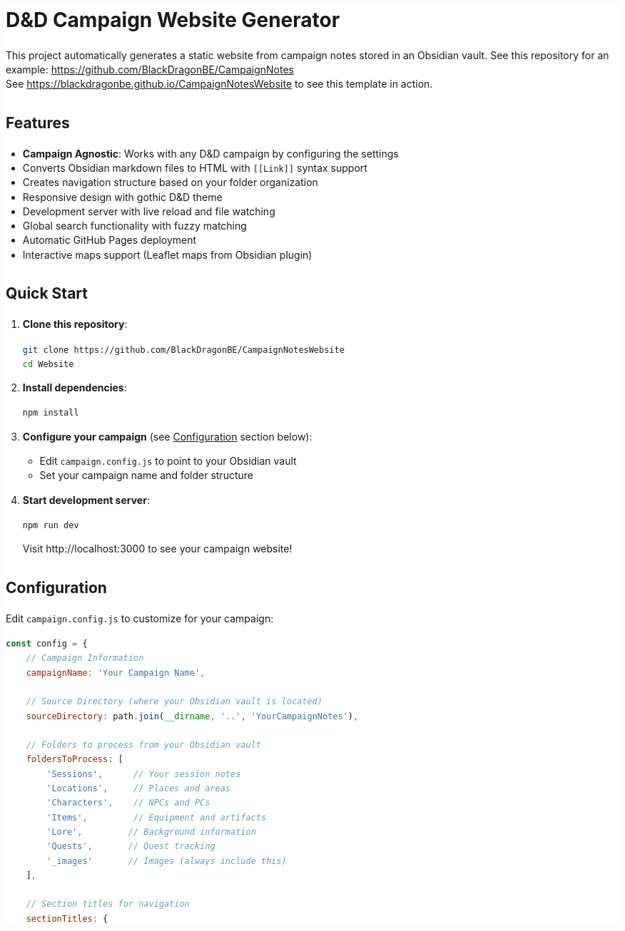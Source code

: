 # D&D Campaign Website Generator

This project automatically generates a static website from campaign notes stored in an Obsidian vault. See this repository for an example: https://github.com/BlackDragonBE/CampaignNotes  
See https://blackdragonbe.github.io/CampaignNotesWebsite to see this template in action.

## Features

- **Campaign Agnostic**: Works with any D&D campaign by configuring the settings
- Converts Obsidian markdown files to HTML with `[[Link]]` syntax support
- Creates navigation structure based on your folder organization
- Responsive design with gothic D&D theme
- Development server with live reload and file watching
- Global search functionality with fuzzy matching
- Automatic GitHub Pages deployment
- Interactive maps support (Leaflet maps from Obsidian plugin)

## Quick Start

1. **Clone this repository**:
   ```bash
   git clone https://github.com/BlackDragonBE/CampaignNotesWebsite
   cd Website
   ```

2. **Install dependencies**:
   ```bash
   npm install
   ```

3. **Configure your campaign** (see [Configuration](#configuration) section below):
   - Edit `campaign.config.js` to point to your Obsidian vault
   - Set your campaign name and folder structure

4. **Start development server**:
   ```bash
   npm run dev
   ```
   Visit http://localhost:3000 to see your campaign website!

## Configuration

Edit `campaign.config.js` to customize for your campaign:

```javascript
const config = {
    // Campaign Information
    campaignName: 'Your Campaign Name',
    
    // Source Directory (where your Obsidian vault is located)
    sourceDirectory: path.join(__dirname, '..', 'YourCampaignNotes'),
    
    // Folders to process from your Obsidian vault
    foldersToProcess: [
        'Sessions',      // Your session notes
        'Locations',     // Places and areas
        'Characters',    // NPCs and PCs
        'Items',         // Equipment and artifacts
        'Lore',         // Background information
        'Quests',       // Quest tracking
        '_images'       // Images (always include this)
    ],
    
    // Section titles for navigation
    sectionTitles: {
```